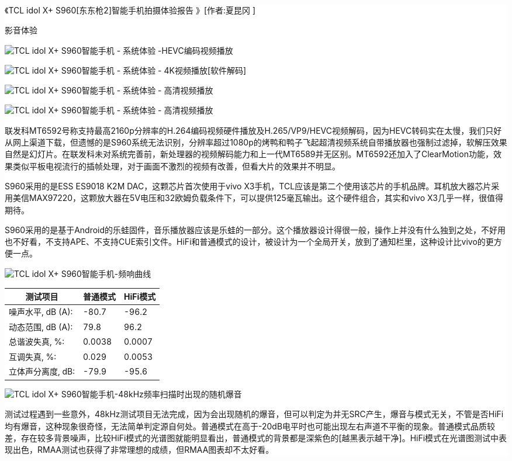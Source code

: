 

《TCL idol X+ S960[东东枪2]智能手机拍摄体验报告 》[作者:夏昆冈 ]



影音体验



![TCL idol X+ S960智能手机 - 系统体验 -HEVC编码视频播放](https://images.soomal.cc/images/doc/20140302/00040665_01.webp)



![TCL idol X+ S960智能手机 - 系统体验 - 4K视频播放[软件解码]](https://images.soomal.cc/images/doc/20140302/00040666_01.webp)



![TCL idol X+ S960智能手机 - 系统体验 - 高清视频播放](https://images.soomal.cc/images/doc/20140302/00040667_01.webp)



![TCL idol X+ S960智能手机 - 系统体验 - 高清视频播放](https://images.soomal.cc/images/doc/20140302/00040668_01.webp)



联发科MT6592号称支持最高2160p分辨率的H.264编码视频硬件播放及H.265/VP9/HEVC视频解码，因为HEVC转码实在太慢，我们只好从网上渠道下载，但遗憾的是S960系统无法识别，分辨率超过1080p的烤鸭和鸭子飞起超清视频系统自带播放器也强制过滤掉，软解压效果自然是幻灯片。在联发科未对系统完善前，新处理器的视频解码能力和上一代MT6589并无区别。MT6592还加入了ClearMotion功能，效果类似平板电视流行的插帧处理，对于画面不激烈的视频有改善，但看大片的效果并不明显。



S960采用的是ESS ES9018 K2M DAC，这颗芯片首次使用于vivo X3手机，TCL应该是第二个使用该芯片的手机品牌。耳机放大器芯片采用美信MAX97220，这颗放大器在5V电压和32欧姆负载条件下，可以提供125毫瓦输出。这个硬件组合，其实和vivo X3几乎一样，很值得期待。



S960采用的是基于Android的乐蛙固件，音乐播放器应该是乐蛙的一部分。这个播放器设计得很一般，操作上并没有什么独到之处，不好用也不好看，不支持APE、不支持CUE索引文件。HiFi和普通模式的设计，被设计为一个全局开关，放到了通知栏里，这种设计比vivo的更方便一点。



![TCL idol X+ S960智能手机-频响曲线](https://images.soomal.cc/images/doc/20140210/00040202.webp)



| 测试项目 | 普通模式 | HiFi模式 |
| --- | --- | --- |
| 噪声水平, dB (A): | -80.7 | -96.2 |
| 动态范围, dB (A): | 79.8 | 96.2 |
| 总谐波失真, %: | 0.0038 | 0.0007 |
| 互调失真, %: | 0.029 | 0.0053 |
| 立体声分离度, dB: | -79.9 | -95.6 |



![TCL idol X+ S960智能手机-48kHz频率扫描时出现的随机爆音](https://images.soomal.cc/images/doc/20140210/00040214.webp)



测试过程遇到一些意外，48kHz测试项目无法完成，因为会出现随机的爆音，但可以判定为并无SRC产生，爆音与模式无关，不管是否HiFi均有爆音，这种现象很奇怪，无法简单判定源自何处。普通模式在高于-20dB电平时也可能出现左右声道不平衡的现象。普通模式品质较差，存在较多背景噪声，比较HiFi模式的光谱图就能明显看出，普通模式的背景都是深紫色的[越黑表示越干净]。HiFi模式在光谱图测试中表现出色，RMAA测试也获得了非常理想的成绩，但RMAA图表却不太好看。
